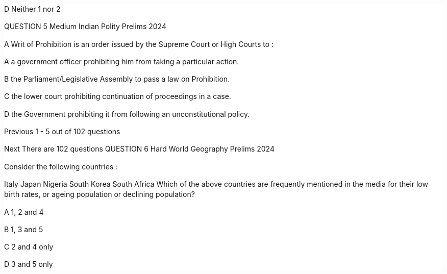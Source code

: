 
D
Neither 1 nor 2

QUESTION 5
Medium
Indian Polity
Prelims 2024

A Writ of Prohibition is an order issued by the Supreme Court or High Courts to :


A
a government officer prohibiting him from taking a particular action.


B
the Parliament/Legislative Assembly to pass a law on Prohibition.


C
the lower court prohibiting continuation of proceedings in a case.


D
the Government prohibiting it from following an unconstitutional policy.


Previous
1 - 5 out of 102 questions

Next
There are 102 questions
QUESTION 6
Hard
World Geography
Prelims 2024

Consider the following countries :

Italy
Japan
Nigeria
South Korea
South Africa
Which of the above countries are frequently mentioned in the media for their low birth rates, or ageing population or declining population?


A
1, 2 and 4


B
1, 3 and 5


C
2 and 4 only


D
3 and 5 only
